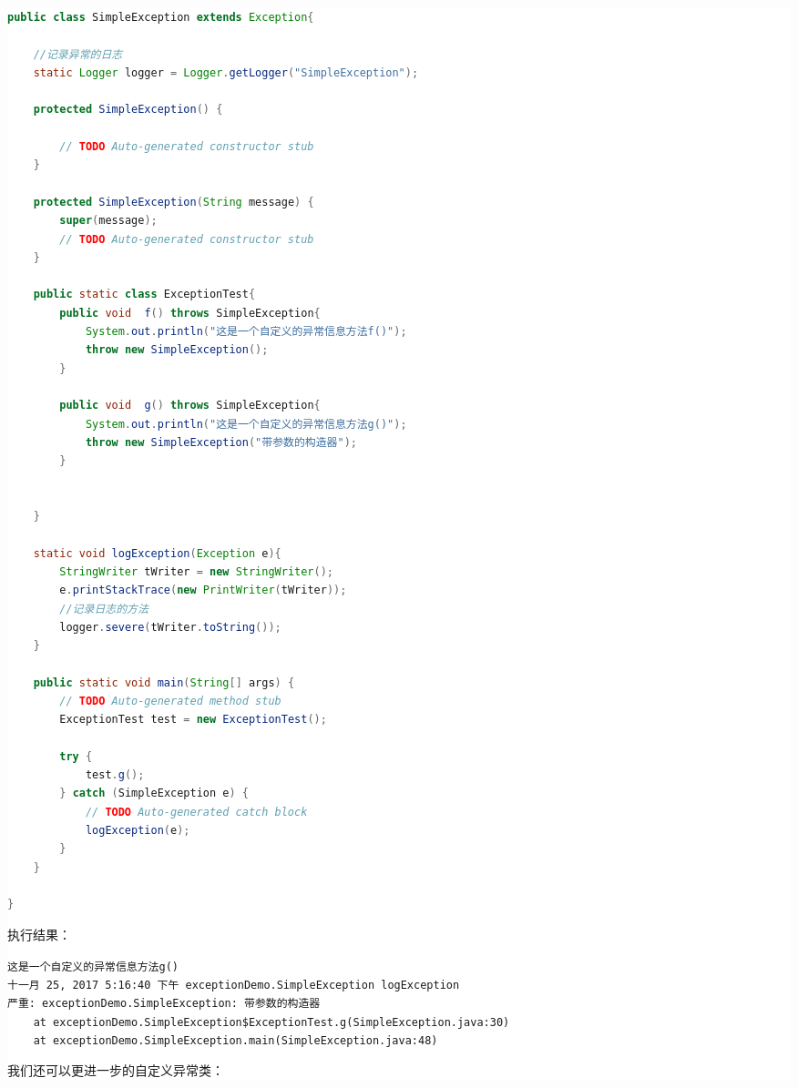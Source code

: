 ```java
public class SimpleException extends Exception{

	//记录异常的日志
	static Logger logger = Logger.getLogger("SimpleException");

	protected SimpleException() {

		// TODO Auto-generated constructor stub
	}

	protected SimpleException(String message) {
		super(message);
		// TODO Auto-generated constructor stub
	}

	public static class ExceptionTest{
		public void  f() throws SimpleException{
			System.out.println("这是一个自定义的异常信息方法f()");
			throw new SimpleException();
		}

		public void  g() throws SimpleException{
			System.out.println("这是一个自定义的异常信息方法g()");
			throw new SimpleException("带参数的构造器");
		}


	}

	static void logException(Exception e){
		StringWriter tWriter = new StringWriter();
		e.printStackTrace(new PrintWriter(tWriter));
		//记录日志的方法
		logger.severe(tWriter.toString());
	}

	public static void main(String[] args) {
		// TODO Auto-generated method stub
		ExceptionTest test = new ExceptionTest();

		try {
			test.g();
		} catch (SimpleException e) {
			// TODO Auto-generated catch block
			logException(e);
		}
	}

}

```
执行结果：
```
这是一个自定义的异常信息方法g()
十一月 25, 2017 5:16:40 下午 exceptionDemo.SimpleException logException
严重: exceptionDemo.SimpleException: 带参数的构造器
	at exceptionDemo.SimpleException$ExceptionTest.g(SimpleException.java:30)
	at exceptionDemo.SimpleException.main(SimpleException.java:48)

```
我们还可以更进一步的自定义异常类：
